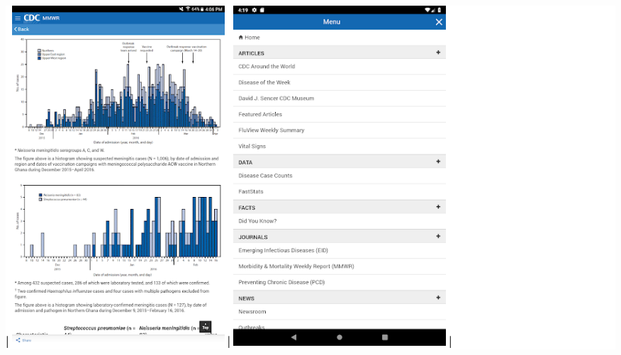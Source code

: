  | <img src="resources/gov.cdc.general___2.7.1/screenshot_13.png" alt="screenshot" width="300"/>  | <img src="resources/gov.cdc.general___2.7.1/screenshot_14.png" alt="screenshot" width="300"/>  |